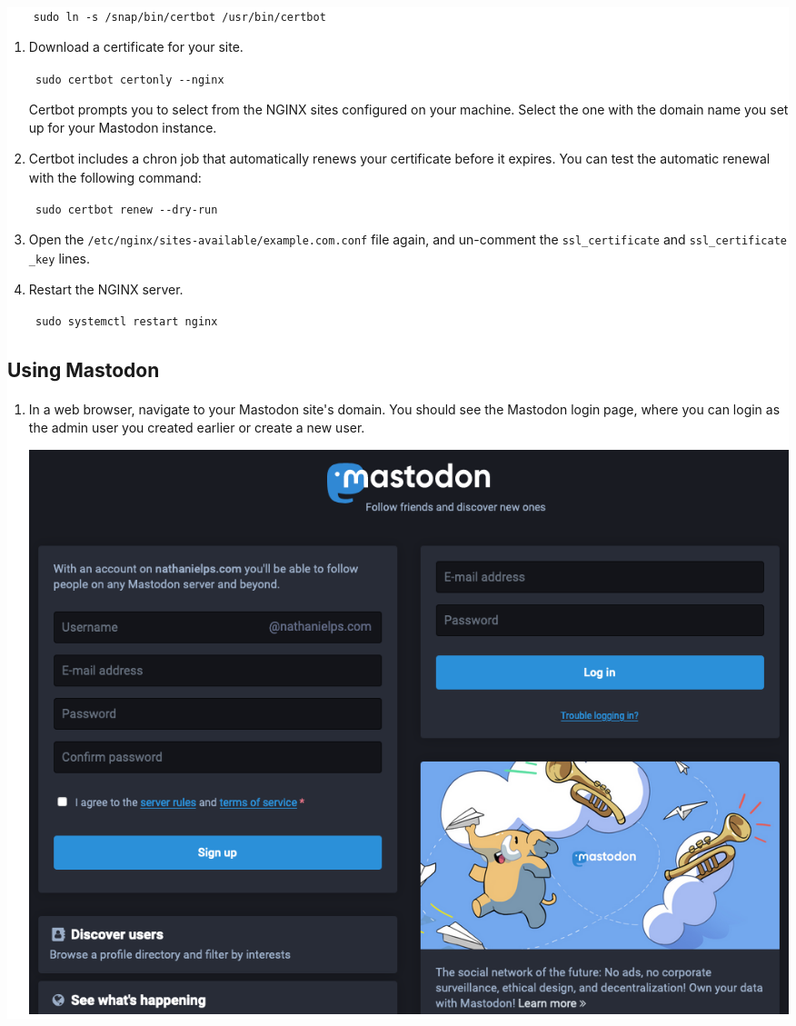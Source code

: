         sudo ln -s /snap/bin/certbot /usr/bin/certbot

1. Download a certificate for your site.

        sudo certbot certonly --nginx

    Certbot prompts you to select from the NGINX sites configured on your machine. Select the one with the domain name you set up for your Mastodon instance.

1. Certbot includes a chron job that automatically renews your certificate before it expires. You can test the automatic renewal with the following command:

        sudo certbot renew --dry-run

1. Open the `/etc/nginx/sites-available/example.com.conf` file again, and un-comment the `ssl_certificate` and `ssl_certificate_key` lines.

1. Restart the NGINX server.

        sudo systemctl restart nginx

## Using Mastodon

1. In a web browser, navigate to your Mastodon site's domain. You should see the Mastodon login page, where you can login as the admin user you created earlier or create a new user.

    ![Mastodon login/sign-up page](mastodon-login-signup.png)
